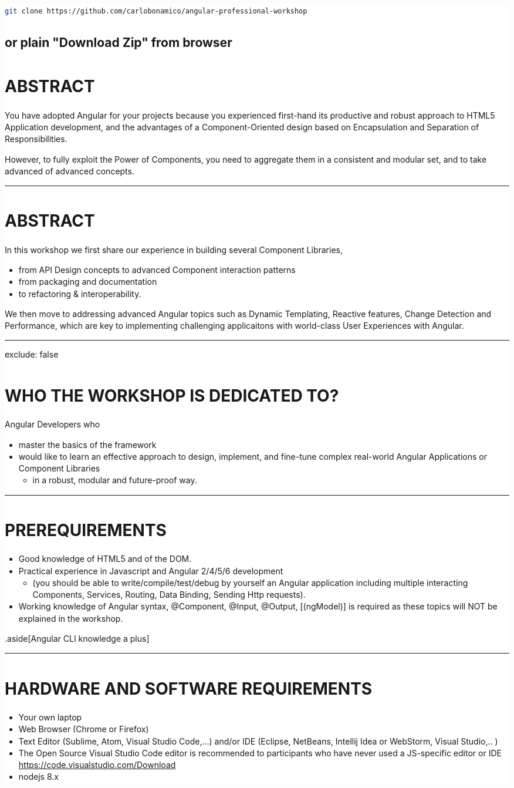 ```bash
git clone https://github.com/carlobonamico/angular-professional-workshop
```

or plain "Download Zip" from browser
---
# ABSTRACT
You have adopted Angular for your projects because you experienced first-hand its productive and robust approach to HTML5 Application development, and the advantages of a Component-Oriented design based on Encapsulation and Separation of Responsibilities.

However, to fully exploit the Power of Components, you need to aggregate them in a consistent and modular set, and to take advanced of advanced concepts. 

---
# ABSTRACT
In this workshop we first share our experience in building several Component Libraries, 
- from API Design concepts to advanced Component interaction patterns
- from packaging and documentation 
- to refactoring & interoperability. 

We then move to addressing advanced Angular topics such as Dynamic Templating, Reactive features, Change Detection and Performance, which are key to implementing challenging applicaitons with world-class User Experiences with Angular.

---
exclude: false
# WHO THE WORKSHOP IS DEDICATED TO?
Angular Developers who 
- master the basics of the framework 
- would like to learn an effective approach to design, implement, and fine-tune complex real-world Angular Applications or Component Libraries 
    - in a robust, modular and future-proof way.

---
# PREREQUIREMENTS
- Good knowledge of HTML5 and of the DOM. 
- Practical experience in Javascript and Angular 2/4/5/6 development 
    - (you should be able to write/compile/test/debug by yourself an Angular application including multiple interacting Components, Services, Routing, Data Binding, Sending Http requests). 
- Working knowledge of Angular syntax, @Component, @Input, @Output, [(ngModel)] is required as these topics will NOT be explained in the workshop.

.aside[Angular CLI knowledge a plus]

---
# HARDWARE AND SOFTWARE REQUIREMENTS
* Your own laptop
* Web Browser (Chrome or Firefox)
* Text Editor (Sublime, Atom, Visual Studio Code,…) and/or IDE (Eclipse, NetBeans, Intellij Idea or WebStorm, Visual Studio,.. )
* The Open Source Visual Studio Code editor is recommended to participants who have never used a JS-specific editor or IDE https://code.visualstudio.com/Download
* nodejs 8.x
